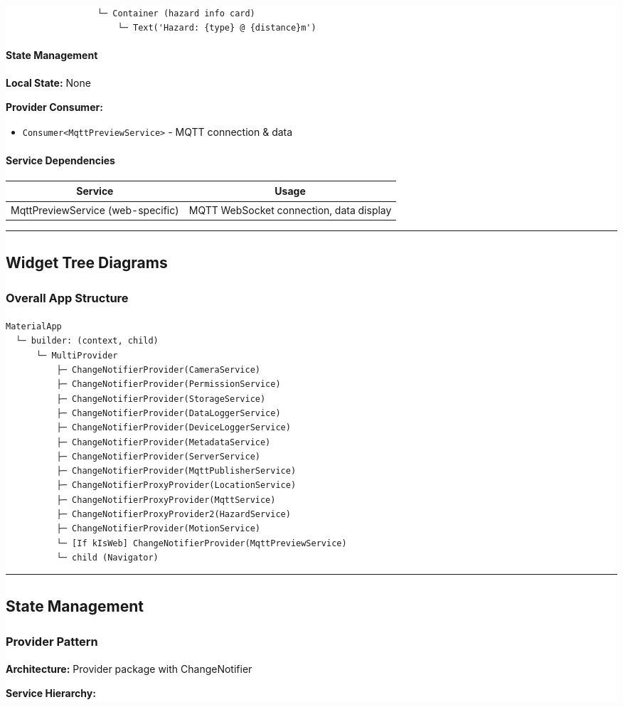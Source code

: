 ```
                  └─ Container (hazard info card)
                      └─ Text('Hazard: {type} @ {distance}m')
```

#### State Management

**Local State:** None

**Provider Consumer:**
- `Consumer<MqttPreviewService>` - MQTT connection & data

#### Service Dependencies

| Service | Usage |
|---------|-------|
| MqttPreviewService (web-specific) | MQTT WebSocket connection, data display |

---

## Widget Tree Diagrams

### Overall App Structure

```
MaterialApp
  └─ builder: (context, child)
      └─ MultiProvider
          ├─ ChangeNotifierProvider(CameraService)
          ├─ ChangeNotifierProvider(PermissionService)
          ├─ ChangeNotifierProvider(StorageService)
          ├─ ChangeNotifierProvider(DataLoggerService)
          ├─ ChangeNotifierProvider(DeviceLoggerService)
          ├─ ChangeNotifierProvider(MetadataService)
          ├─ ChangeNotifierProvider(ServerService)
          ├─ ChangeNotifierProvider(MqttPublisherService)
          ├─ ChangeNotifierProxyProvider(LocationService)
          ├─ ChangeNotifierProxyProvider(MqttService)
          ├─ ChangeNotifierProxyProvider2(HazardService)
          ├─ ChangeNotifierProvider(MotionService)
          └─ [If kIsWeb] ChangeNotifierProvider(MqttPreviewService)
          └─ child (Navigator)
```

---

## State Management

### Provider Pattern

**Architecture:** Provider package with ChangeNotifier

**Service Hierarchy:**
